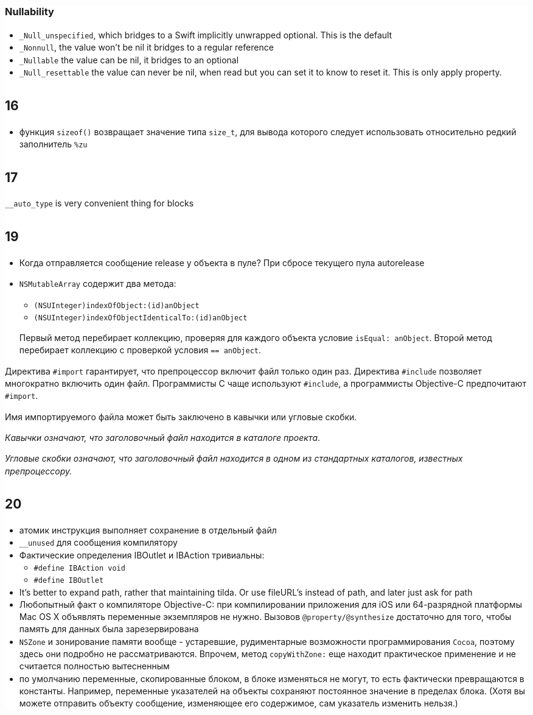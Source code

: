 ### Nullability

- `_Null_unspecified`, which bridges to a Swift implicitly unwrapped optional. This is the default
- `_Nonnull`, the value won’t be nil it bridges to a regular reference
- `_Nullable` the value can be nil, it bridges to an optional
- `_Null_resettable` the value can never be nil, when read but you can set it to know to reset it. This is only apply property.

## 16

- функция `sizeof()` возвращает значение типа `size_t`, для вывода которого следует использовать относительно редкий заполнитель `%zu`

## 17

`__auto_type` is very convenient thing for blocks

## 19

- Когда отправляется сообщение release у объекта в пуле? При сбросе текущего пула autorelease
- `NSМutаblеАrrау` содержит два метода: 
	- `(NSUInteger)indexOfObject:(id)anObject`
	- `(NSUInteger)indexOfObjectIdenticalTo:(id)anObject`
	
	Первый метод перебирает коллекцию, проверяя для каждого объекта условие `isEqual: anObject`. Второй метод перебирает коллекцию с проверкой условия `== anObject`. 

Директива `#import` гарантирует, что препроцессор включит файл только один раз. Директива `#include` позволяет многократно включить один файл. Программисты С чаще используют `#include`, а программисты Objective-C предпочитают `#import`.

Имя импортируемого файла может быть заключено в кавычки или угловые скобки.

*Кавычки означают, что заголовочный файл находится в каталоге проекта*. 

*Угловые скобки означают, что заголовочный файл находится в одном из стандартных каталогов, известных препроцессору.*

## 20

- атомик инструкция выполняет сохранение в отдельный файл
- `__unused` для сообщения компилятору
- Фактические определения IBOutlet и IBAction тривиальны: 
	- `#define IBAction void`
	- `#define IBOutlet`
- It’s better to expand path, rather that maintaining tilda. Or use fileURL’s instead of path, and later just ask for path
- Любопытный факт о компиляторе Objective-C: при компилировании приложения для iOS или 64-разрядной платформы Мас OS Х объявлять переменные экземпляров не нужно. Вызовов `@рrореrtу/@sуnthеsizе` достаточно для того, чтобы память для данных была зарезервирована 
- `NSZone` и зонирование памяти вообще - устаревшие, рудиментарные возможности программирования `Сосоа`, поэтому здесь они подробно не рассматриваются. Впрочем, метод `copyWithZone:` еще находит практическое применение и не считается полностью вытесненным 
- по умолчанию переменные, скопированные блоком, в блоке изменяться не могут, то есть фактически превращаются в константы. Например, переменные указателей на объекты сохраняют постоянное значение в пределах блока. (Хотя вы можете отправить объекту сообщение, изменяющее его содержимое, сам указатель изменить нельзя.) 
